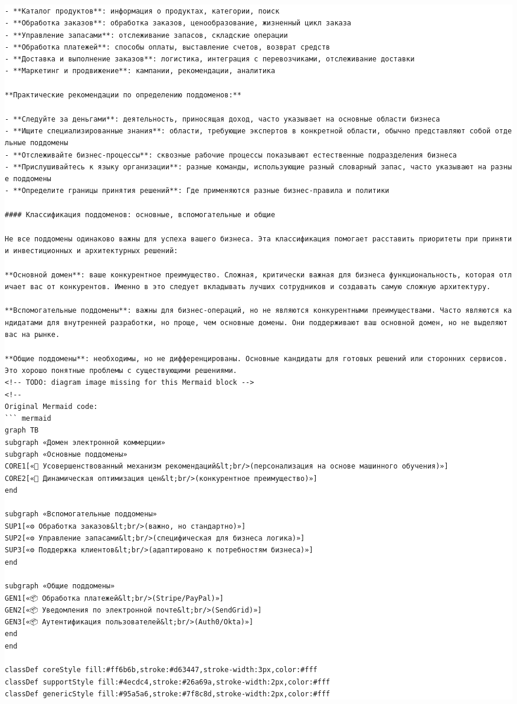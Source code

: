 ```
- **Каталог продуктов**: информация о продуктах, категории, поиск
- **Обработка заказов**: обработка заказов, ценообразование, жизненный цикл заказа
- **Управление запасами**: отслеживание запасов, складские операции
- **Обработка платежей**: способы оплаты, выставление счетов, возврат средств
- **Доставка и выполнение заказов**: логистика, интеграция с перевозчиками, отслеживание доставки
- **Маркетинг и продвижение**: кампании, рекомендации, аналитика

**Практические рекомендации по определению поддоменов:**

- **Следуйте за деньгами**: деятельность, приносящая доход, часто указывает на основные области бизнеса
- **Ищите специализированные знания**: области, требующие экспертов в конкретной области, обычно представляют собой отдельные поддомены
- **Отслеживайте бизнес-процессы**: сквозные рабочие процессы показывают естественные подразделения бизнеса
- **Прислушивайтесь к языку организации**: разные команды, использующие разный словарный запас, часто указывают на разные поддомены
- **Определите границы принятия решений**: Где применяются разные бизнес-правила и политики

#### Классификация поддоменов: основные, вспомогательные и общие

Не все поддомены одинаково важны для успеха вашего бизнеса. Эта классификация помогает расставить приоритеты при принятии инвестиционных и архитектурных решений:

**Основной домен**: ваше конкурентное преимущество. Сложная, критически важная для бизнеса функциональность, которая отличает вас от конкурентов. Именно в это следует вкладывать лучших сотрудников и создавать самую сложную архитектуру.

**Вспомогательные поддомены**: важны для бизнес-операций, но не являются конкурентными преимуществами. Часто являются кандидатами для внутренней разработки, но проще, чем основные домены. Они поддерживают ваш основной домен, но не выделяют вас на рынке.

**Общие поддомены**: необходимы, но не дифференцированы. Основные кандидаты для готовых решений или сторонних сервисов. Это хорошо понятные проблемы с существующими решениями.
<!-- TODO: diagram image missing for this Mermaid block -->
<!--
Original Mermaid code:
``` mermaid
graph TB
subgraph «Домен электронной коммерции»
subgraph «Основные поддомены»
CORE1[«🎯 Усовершенствованный механизм рекомендаций&lt;br/>(персонализация на основе машинного обучения)»]
CORE2[«🎯 Динамическая оптимизация цен&lt;br/>(конкурентное преимущество)»]
end

subgraph «Вспомогательные поддомены»
SUP1[«⚙️ Обработка заказов&lt;br/>(важно, но стандартно)»]
SUP2[«⚙️ Управление запасами&lt;br/>(специфическая для бизнеса логика)»]
SUP3[«⚙️ Поддержка клиентов&lt;br/>(адаптировано к потребностям бизнеса)»]
end

subgraph «Общие поддомены»
GEN1[«📦 Обработка платежей&lt;br/>(Stripe/PayPal)»]
GEN2[«📦 Уведомления по электронной почте&lt;br/>(SendGrid)»]
GEN3[«📦 Аутентификация пользователей&lt;br/>(Auth0/Okta)»]
end
end

classDef coreStyle fill:#ff6b6b,stroke:#d63447,stroke-width:3px,color:#fff
classDef supportStyle fill:#4ecdc4,stroke:#26a69a,stroke-width:2px,color:#fff
classDef genericStyle fill:#95a5a6,stroke:#7f8c8d,stroke-width:2px,color:#fff

```